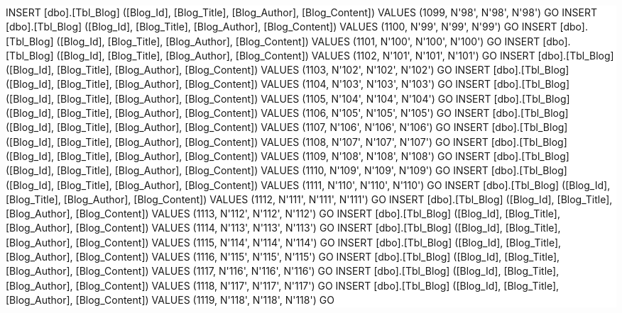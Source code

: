 INSERT [dbo].[Tbl_Blog] ([Blog_Id], [Blog_Title], [Blog_Author], [Blog_Content]) VALUES (1099, N'98', N'98', N'98')
GO
INSERT [dbo].[Tbl_Blog] ([Blog_Id], [Blog_Title], [Blog_Author], [Blog_Content]) VALUES (1100, N'99', N'99', N'99')
GO
INSERT [dbo].[Tbl_Blog] ([Blog_Id], [Blog_Title], [Blog_Author], [Blog_Content]) VALUES (1101, N'100', N'100', N'100')
GO
INSERT [dbo].[Tbl_Blog] ([Blog_Id], [Blog_Title], [Blog_Author], [Blog_Content]) VALUES (1102, N'101', N'101', N'101')
GO
INSERT [dbo].[Tbl_Blog] ([Blog_Id], [Blog_Title], [Blog_Author], [Blog_Content]) VALUES (1103, N'102', N'102', N'102')
GO
INSERT [dbo].[Tbl_Blog] ([Blog_Id], [Blog_Title], [Blog_Author], [Blog_Content]) VALUES (1104, N'103', N'103', N'103')
GO
INSERT [dbo].[Tbl_Blog] ([Blog_Id], [Blog_Title], [Blog_Author], [Blog_Content]) VALUES (1105, N'104', N'104', N'104')
GO
INSERT [dbo].[Tbl_Blog] ([Blog_Id], [Blog_Title], [Blog_Author], [Blog_Content]) VALUES (1106, N'105', N'105', N'105')
GO
INSERT [dbo].[Tbl_Blog] ([Blog_Id], [Blog_Title], [Blog_Author], [Blog_Content]) VALUES (1107, N'106', N'106', N'106')
GO
INSERT [dbo].[Tbl_Blog] ([Blog_Id], [Blog_Title], [Blog_Author], [Blog_Content]) VALUES (1108, N'107', N'107', N'107')
GO
INSERT [dbo].[Tbl_Blog] ([Blog_Id], [Blog_Title], [Blog_Author], [Blog_Content]) VALUES (1109, N'108', N'108', N'108')
GO
INSERT [dbo].[Tbl_Blog] ([Blog_Id], [Blog_Title], [Blog_Author], [Blog_Content]) VALUES (1110, N'109', N'109', N'109')
GO
INSERT [dbo].[Tbl_Blog] ([Blog_Id], [Blog_Title], [Blog_Author], [Blog_Content]) VALUES (1111, N'110', N'110', N'110')
GO
INSERT [dbo].[Tbl_Blog] ([Blog_Id], [Blog_Title], [Blog_Author], [Blog_Content]) VALUES (1112, N'111', N'111', N'111')
GO
INSERT [dbo].[Tbl_Blog] ([Blog_Id], [Blog_Title], [Blog_Author], [Blog_Content]) VALUES (1113, N'112', N'112', N'112')
GO
INSERT [dbo].[Tbl_Blog] ([Blog_Id], [Blog_Title], [Blog_Author], [Blog_Content]) VALUES (1114, N'113', N'113', N'113')
GO
INSERT [dbo].[Tbl_Blog] ([Blog_Id], [Blog_Title], [Blog_Author], [Blog_Content]) VALUES (1115, N'114', N'114', N'114')
GO
INSERT [dbo].[Tbl_Blog] ([Blog_Id], [Blog_Title], [Blog_Author], [Blog_Content]) VALUES (1116, N'115', N'115', N'115')
GO
INSERT [dbo].[Tbl_Blog] ([Blog_Id], [Blog_Title], [Blog_Author], [Blog_Content]) VALUES (1117, N'116', N'116', N'116')
GO
INSERT [dbo].[Tbl_Blog] ([Blog_Id], [Blog_Title], [Blog_Author], [Blog_Content]) VALUES (1118, N'117', N'117', N'117')
GO
INSERT [dbo].[Tbl_Blog] ([Blog_Id], [Blog_Title], [Blog_Author], [Blog_Content]) VALUES (1119, N'118', N'118', N'118')
GO